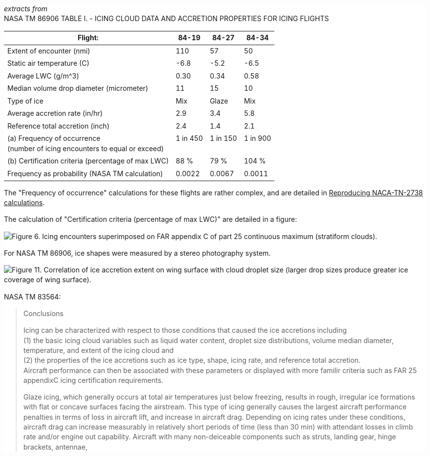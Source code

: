 _extracts from_  
NASA TM 86906 TABLE I. - ICING CLOUD DATA AND ACCRETION PROPERTIES FOR ICING FLIGHTS

| Flight:                                                                          | 84-19    | 84-27    | 84-34    |
|----------------------------------------------------------------------------------|----------|----------|----------|
| Extent of encounter (nmi)                                                        | 110      | 57       | 50       |
| Static air temperature (C)                                                       | -6.8     | -5.2     | -6.5     |
| Average LWC (g/m^3)                                                              | 0.30     | 0.34     | 0.58     |
| Median volume drop diameter (micrometer)                                         | 11       | 15       | 10       |
| Type of ice                                                                      | Mix      | Glaze    | Mix      |
| Average accretion rate (in/hr)                                                   | 2.9      | 3.4      | 5.8      |
| Reference total accretion (inch)                                                 | 2.4      | 1.4      | 2.1      |
| (a) Frequency of occurrence <br/>(number of icing encounters to equal or exceed) | 1 in 450 | 1 in 150 | 1 in 900 |
| (b) Certification criteria (percentage of max LWC)                               | 88 %     | 79 %     | 104 %    |
| Frequency as probability (NASA TM calculation)                                   | 0.0022   | 0.0067   | 0.0011   |

The "Frequency of occurrence" calculations for these flights are rather complex, 
and are detailed in [Reproducing NACA-TN-2738 calculations]({filename}Reproducing%20NACA-TN-2738%20calculations.md).

The calculation of "Certification criteria (percentage of max LWC)" 
are detailed in a figure:  

![Figure 6. Icing encounters superimposed on FAR appendix C of part 25 continuous maximum (stratiform clouds).](/images%2FNASA%20TM%2086906%2FFigure%206.png)  

For NASA TM 86906, ice shapes were measured by a stereo photography system.  

![Figure 11. Correlation of ice accretion extent on wing surface with cloud droplet size (larger drop sizes produce greater ice coverage of wing surface).](/images%2FNASA%20TM%2086906%2FFigure%2011.png)  

NASA TM 83564:  

>Conclusions  
>
>Icing can be characterized with
respect to those conditions that caused the ice accretions
including  
(1) the basic icing cloud variables such
as liquid water content, droplet size distributions, volume median diameter, 
temperature, and extent of the icing cloud and  
(2) the properties
of the ice accretions such as ice type, shape,
icing rate, and reference total accretion.  
Aircraft performance can then be associated with
these parameters or displayed with more familir
criteria such as FAR 25 appendixC icing certification requirements.  
>
>Glaze icing, which generally occurs at total
air temperatures just below freezing, results in
rough, irregular ice formations with flat or concave 
surfaces facing the airstream. This type of
icing generally causes the largest aircraft performance 
penalties in terms of loss in aircraft
lift, and increase in aircraft drag. Depending on
icing rates under these conditions, aircraft drag
can increase measurably in relatively short
periods of time (less than 30 min) with attendant
losses in climb rate and/or engine out capability.
Aircraft with many non-deiceable components such as 
struts, landing gear, hinge brackets, antennae, 
